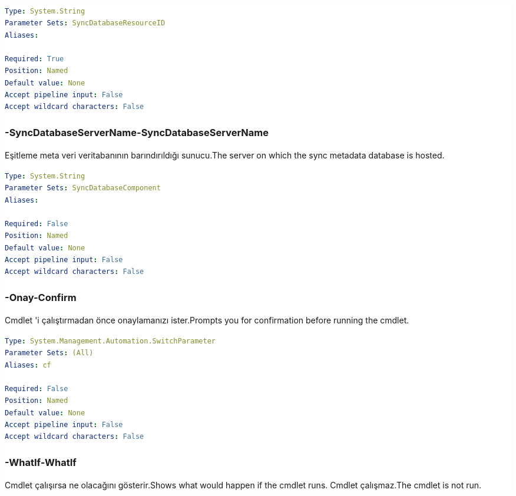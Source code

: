 ```yaml
Type: System.String
Parameter Sets: SyncDatabaseResourceID
Aliases:

Required: True
Position: Named
Default value: None
Accept pipeline input: False
Accept wildcard characters: False
```

### <span data-ttu-id="8b9f6-127">-SyncDatabaseServerName</span><span class="sxs-lookup"><span data-stu-id="8b9f6-127">-SyncDatabaseServerName</span></span>
<span data-ttu-id="8b9f6-128">Eşitleme meta veri veritabanının barındırıldığı sunucu.</span><span class="sxs-lookup"><span data-stu-id="8b9f6-128">The server on which the sync metadata database is hosted.</span></span>

```yaml
Type: System.String
Parameter Sets: SyncDatabaseComponent
Aliases:

Required: False
Position: Named
Default value: None
Accept pipeline input: False
Accept wildcard characters: False
```

### <span data-ttu-id="8b9f6-129">-Onay</span><span class="sxs-lookup"><span data-stu-id="8b9f6-129">-Confirm</span></span>
<span data-ttu-id="8b9f6-130">Cmdlet 'i çalıştırmadan önce onaylamanızı ister.</span><span class="sxs-lookup"><span data-stu-id="8b9f6-130">Prompts you for confirmation before running the cmdlet.</span></span>

```yaml
Type: System.Management.Automation.SwitchParameter
Parameter Sets: (All)
Aliases: cf

Required: False
Position: Named
Default value: None
Accept pipeline input: False
Accept wildcard characters: False
```

### <span data-ttu-id="8b9f6-131">-WhatIf</span><span class="sxs-lookup"><span data-stu-id="8b9f6-131">-WhatIf</span></span>
<span data-ttu-id="8b9f6-132">Cmdlet çalışırsa ne olacağını gösterir.</span><span class="sxs-lookup"><span data-stu-id="8b9f6-132">Shows what would happen if the cmdlet runs.</span></span>
<span data-ttu-id="8b9f6-133">Cmdlet çalışmaz.</span><span class="sxs-lookup"><span data-stu-id="8b9f6-133">The cmdlet is not run.</span></span>
